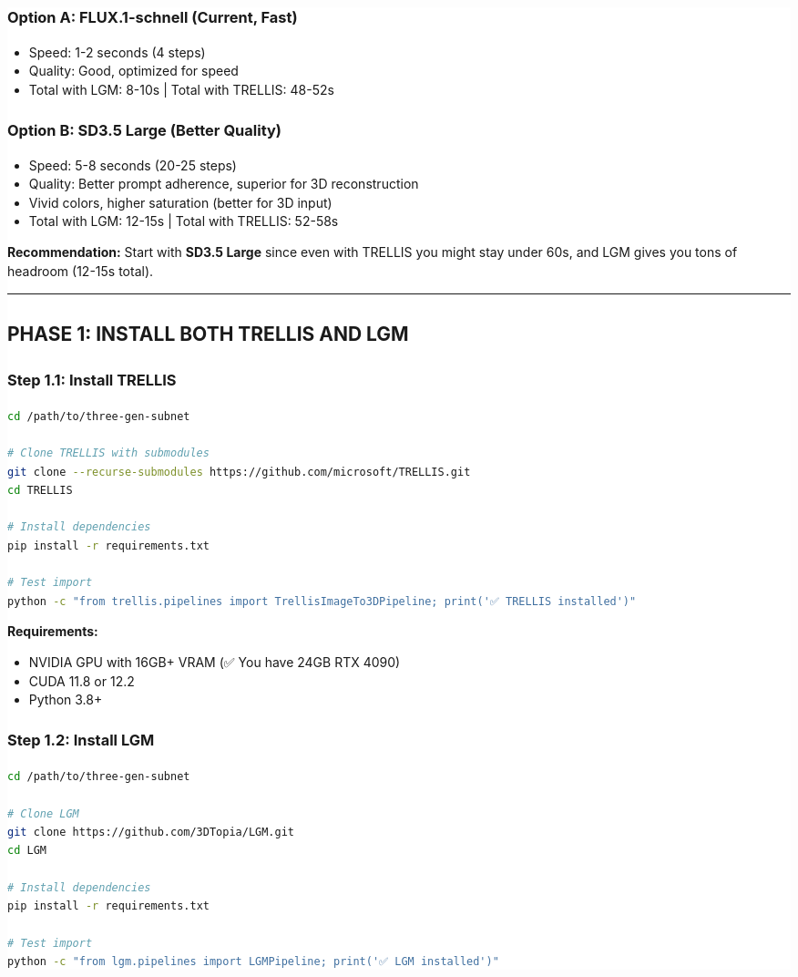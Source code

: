 ### **Option A: FLUX.1-schnell** (Current, Fast)
- Speed: 1-2 seconds (4 steps)
- Quality: Good, optimized for speed
- Total with LGM: 8-10s | Total with TRELLIS: 48-52s

### **Option B: SD3.5 Large** (Better Quality)
- Speed: 5-8 seconds (20-25 steps)
- Quality: Better prompt adherence, superior for 3D reconstruction
- Vivid colors, higher saturation (better for 3D input)
- Total with LGM: 12-15s | Total with TRELLIS: 52-58s

**Recommendation:** Start with **SD3.5 Large** since even with TRELLIS you might stay under 60s, and LGM gives you tons of headroom (12-15s total).

---

## PHASE 1: INSTALL BOTH TRELLIS AND LGM

### Step 1.1: Install TRELLIS

```bash
cd /path/to/three-gen-subnet

# Clone TRELLIS with submodules
git clone --recurse-submodules https://github.com/microsoft/TRELLIS.git
cd TRELLIS

# Install dependencies
pip install -r requirements.txt

# Test import
python -c "from trellis.pipelines import TrellisImageTo3DPipeline; print('✅ TRELLIS installed')"
```

**Requirements:**
- NVIDIA GPU with 16GB+ VRAM (✅ You have 24GB RTX 4090)
- CUDA 11.8 or 12.2
- Python 3.8+

### Step 1.2: Install LGM

```bash
cd /path/to/three-gen-subnet

# Clone LGM
git clone https://github.com/3DTopia/LGM.git
cd LGM

# Install dependencies
pip install -r requirements.txt

# Test import
python -c "from lgm.pipelines import LGMPipeline; print('✅ LGM installed')"
```

